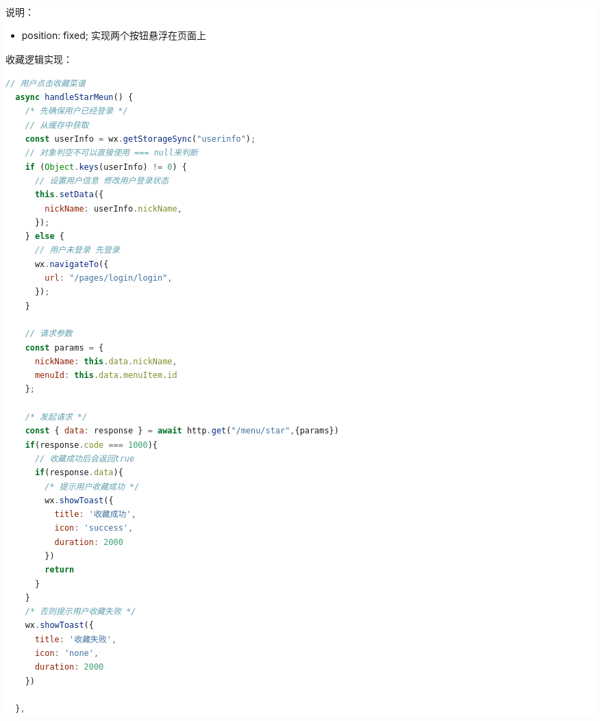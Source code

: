 
说明：

* position: fixed; 实现两个按钮悬浮在页面上

收藏逻辑实现：

```js
// 用户点击收藏菜谱
  async handleStarMeun() {
    /* 先确保用户已经登录 */
    // 从缓存中获取
    const userInfo = wx.getStorageSync("userinfo");
    // 对象判空不可以直接使用 === null来判断
    if (Object.keys(userInfo) != 0) {
      // 设置用户信息 修改用户登录状态
      this.setData({
        nickName: userInfo.nickName,
      });
    } else {
      // 用户未登录 先登录
      wx.navigateTo({
        url: "/pages/login/login",
      });
    }

    // 请求参数
    const params = {
      nickName: this.data.nickName,
      menuId: this.data.menuItem.id
    };

    /* 发起请求 */
    const { data: response } = await http.get("/menu/star",{params})
    if(response.code === 1000){
      // 收藏成功后会返回true
      if(response.data){
        /* 提示用户收藏成功 */
        wx.showToast({
          title: '收藏成功',
          icon: 'success',
          duration: 2000
        })
        return
      }
    }
    /* 否则提示用户收藏失败 */
    wx.showToast({
      title: '收藏失败',
      icon: 'none',
      duration: 2000
    })

  },
```
